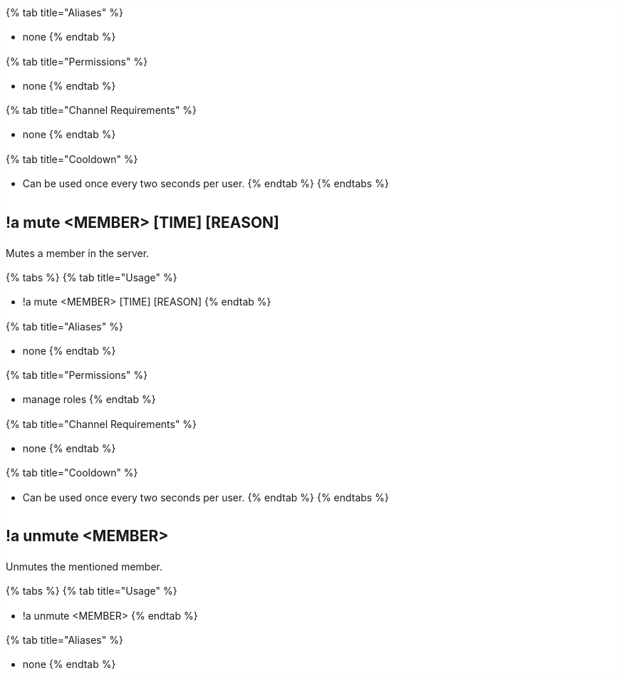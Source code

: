{% tab title="Aliases" %}
* none
{% endtab %}

{% tab title="Permissions" %}
* none
{% endtab %}

{% tab title="Channel Requirements" %}
* none
{% endtab %}

{% tab title="Cooldown" %}
* Can be used once every two seconds per user.
{% endtab %}
{% endtabs %}

## !a mute &lt;MEMBER&gt; \[TIME\] \[REASON\]

Mutes a member in the server.

{% tabs %}
{% tab title="Usage" %}
* !a mute &lt;MEMBER&gt; \[TIME\] \[REASON\]
{% endtab %}

{% tab title="Aliases" %}
* none
{% endtab %}

{% tab title="Permissions" %}
* manage roles
{% endtab %}

{% tab title="Channel Requirements" %}
* none
{% endtab %}

{% tab title="Cooldown" %}
* Can be used once every two seconds per user.
{% endtab %}
{% endtabs %}

## !a unmute &lt;MEMBER&gt;

Unmutes the mentioned member.

{% tabs %}
{% tab title="Usage" %}
* !a unmute &lt;MEMBER&gt;
{% endtab %}

{% tab title="Aliases" %}
* none
{% endtab %}
